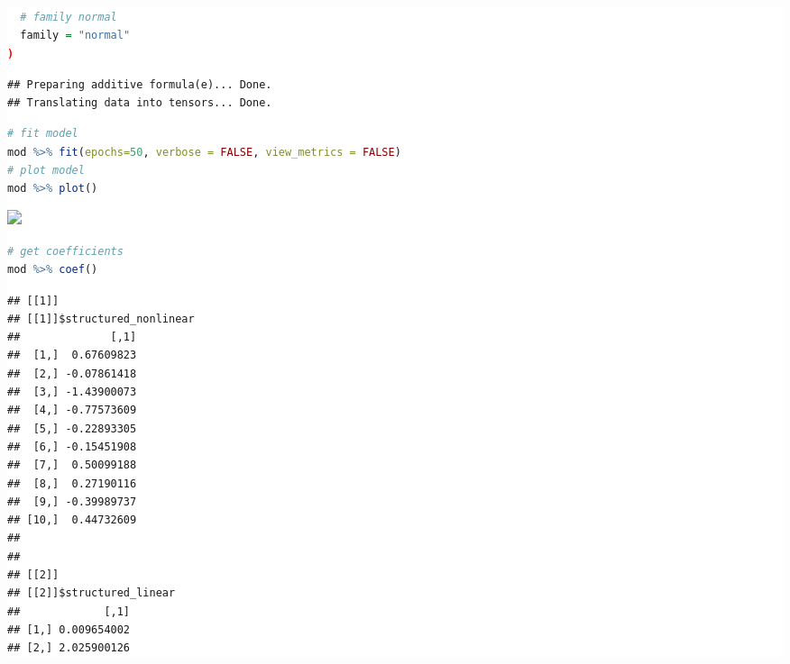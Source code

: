 ``` r
  # family normal
  family = "normal"
)
```

    ## Preparing additive formula(e)... Done.
    ## Translating data into tensors... Done.

``` r
# fit model
mod %>% fit(epochs=50, verbose = FALSE, view_metrics = FALSE)
# plot model
mod %>% plot()
```

![](tutorial_files/figure-gfm/unnamed-chunk-17-1.png)

``` r
# get coefficients
mod %>% coef()
```

    ## [[1]]
    ## [[1]]$structured_nonlinear
    ##              [,1]
    ##  [1,]  0.67609823
    ##  [2,] -0.07861418
    ##  [3,] -1.43900073
    ##  [4,] -0.77573609
    ##  [5,] -0.22893305
    ##  [6,] -0.15451908
    ##  [7,]  0.50099188
    ##  [8,]  0.27190116
    ##  [9,] -0.39989737
    ## [10,]  0.44732609
    ## 
    ## 
    ## [[2]]
    ## [[2]]$structured_linear
    ##             [,1]
    ## [1,] 0.009654002
    ## [2,] 2.025900126
